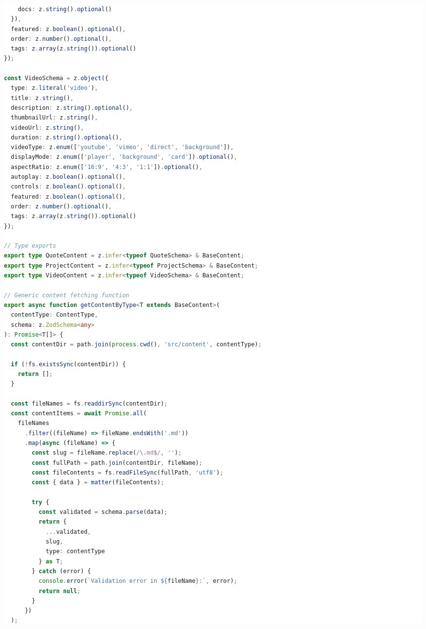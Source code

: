 ```typescript
    docs: z.string().optional()
  }),
  featured: z.boolean().optional(),
  order: z.number().optional(),
  tags: z.array(z.string()).optional()
});

const VideoSchema = z.object({
  type: z.literal('video'),
  title: z.string(),
  description: z.string().optional(),
  thumbnailUrl: z.string(),
  videoUrl: z.string(),
  duration: z.string().optional(),
  videoType: z.enum(['youtube', 'vimeo', 'direct', 'background']),
  displayMode: z.enum(['player', 'background', 'card']).optional(),
  aspectRatio: z.enum(['16:9', '4:3', '1:1']).optional(),
  autoplay: z.boolean().optional(),
  controls: z.boolean().optional(),
  featured: z.boolean().optional(),
  order: z.number().optional(),
  tags: z.array(z.string()).optional()
});

// Type exports
export type QuoteContent = z.infer<typeof QuoteSchema> & BaseContent;
export type ProjectContent = z.infer<typeof ProjectSchema> & BaseContent;
export type VideoContent = z.infer<typeof VideoSchema> & BaseContent;

// Generic content fetching function
export async function getContentByType<T extends BaseContent>(
  contentType: ContentType,
  schema: z.ZodSchema<any>
): Promise<T[]> {
  const contentDir = path.join(process.cwd(), 'src/content', contentType);
  
  if (!fs.existsSync(contentDir)) {
    return [];
  }

  const fileNames = fs.readdirSync(contentDir);
  const contentItems = await Promise.all(
    fileNames
      .filter((fileName) => fileName.endsWith('.md'))
      .map(async (fileName) => {
        const slug = fileName.replace(/\.md$/, '');
        const fullPath = path.join(contentDir, fileName);
        const fileContents = fs.readFileSync(fullPath, 'utf8');
        const { data } = matter(fileContents);

        try {
          const validated = schema.parse(data);
          return {
            ...validated,
            slug,
            type: contentType
          } as T;
        } catch (error) {
          console.error(`Validation error in ${fileName}:`, error);
          return null;
        }
      })
  );
```